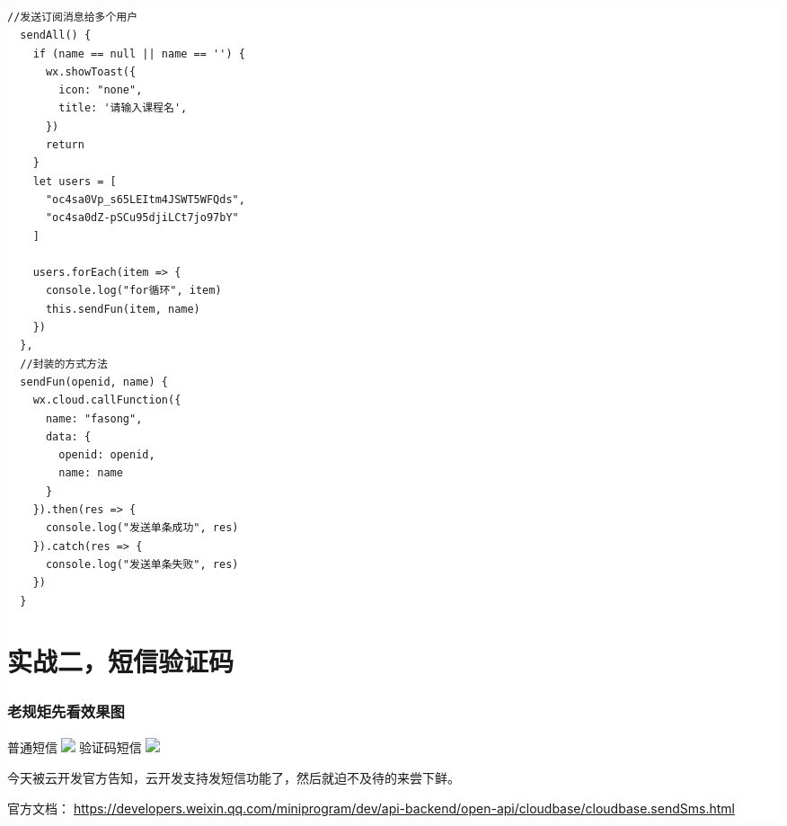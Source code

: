 ```XM
//发送订阅消息给多个用户
  sendAll() {
    if (name == null || name == '') {
      wx.showToast({
        icon: "none",
        title: '请输入课程名',
      })
      return
    }
    let users = [
      "oc4sa0Vp_s65LEItm4JSWT5WFQds",
      "oc4sa0dZ-pSCu95djiLCt7jo97bY"
    ]

    users.forEach(item => {
      console.log("for循环", item)
      this.sendFun(item, name)
    })
  },
  //封装的方式方法
  sendFun(openid, name) {
    wx.cloud.callFunction({
      name: "fasong",
      data: {
        openid: openid,
        name: name
      }
    }).then(res => {
      console.log("发送单条成功", res)
    }).catch(res => {
      console.log("发送单条失败", res)
    })
  }
```

# 实战二，短信验证码

### 老规矩先看效果图

普通短信
![](https://img-blog.csdnimg.cn/20210109140541115.png)
验证码短信
![](https://img-blog.csdnimg.cn/20210109140513489.png?x-oss-process=image/watermark,type_ZmFuZ3poZW5naGVpdGk,shadow_10,text_aHR0cHM6Ly9ibG9nLmNzZG4ubmV0L3FpdXNoaV8xOTkw,size_16,color_FFFFFF,t_70)

今天被云开发官方告知，云开发支持发短信功能了，然后就迫不及待的来尝下鲜。

官方文档：
https://developers.weixin.qq.com/miniprogram/dev/api-backend/open-api/cloudbase/cloudbase.sendSms.html
